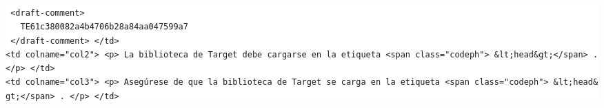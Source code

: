      <draft-comment>
       TE61c380082a4b4706b28a84aa047599a7 
     </draft-comment> </td> 
    <td colname="col2"> <p> La biblioteca de Target debe cargarse en la etiqueta <span class="codeph"> &lt;head&gt;</span> . </p> </td> 
    <td colname="col3"> <p> Asegúrese de que la biblioteca de Target se carga en la etiqueta <span class="codeph"> &lt;head&gt;</span> . </p> </td> 
   </tr> 
  </tbody> 
</table>
